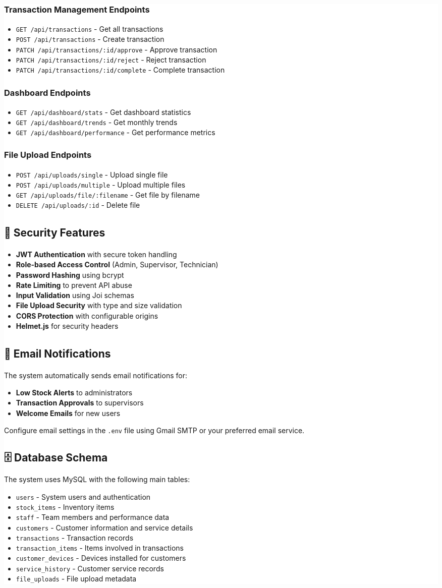 ### Transaction Management Endpoints
- `GET /api/transactions` - Get all transactions
- `POST /api/transactions` - Create transaction
- `PATCH /api/transactions/:id/approve` - Approve transaction
- `PATCH /api/transactions/:id/reject` - Reject transaction
- `PATCH /api/transactions/:id/complete` - Complete transaction

### Dashboard Endpoints
- `GET /api/dashboard/stats` - Get dashboard statistics
- `GET /api/dashboard/trends` - Get monthly trends
- `GET /api/dashboard/performance` - Get performance metrics

### File Upload Endpoints
- `POST /api/uploads/single` - Upload single file
- `POST /api/uploads/multiple` - Upload multiple files
- `GET /api/uploads/file/:filename` - Get file by filename
- `DELETE /api/uploads/:id` - Delete file

## 🔐 Security Features

- **JWT Authentication** with secure token handling
- **Role-based Access Control** (Admin, Supervisor, Technician)
- **Password Hashing** using bcrypt
- **Rate Limiting** to prevent API abuse
- **Input Validation** using Joi schemas
- **File Upload Security** with type and size validation
- **CORS Protection** with configurable origins
- **Helmet.js** for security headers

## 📧 Email Notifications

The system automatically sends email notifications for:
- **Low Stock Alerts** to administrators
- **Transaction Approvals** to supervisors
- **Welcome Emails** for new users

Configure email settings in the `.env` file using Gmail SMTP or your preferred email service.

## 🗄️ Database Schema

The system uses MySQL with the following main tables:
- `users` - System users and authentication
- `stock_items` - Inventory items
- `staff` - Team members and performance data
- `customers` - Customer information and service details
- `transactions` - Transaction records
- `transaction_items` - Items involved in transactions
- `customer_devices` - Devices installed for customers
- `service_history` - Customer service records
- `file_uploads` - File upload metadata
